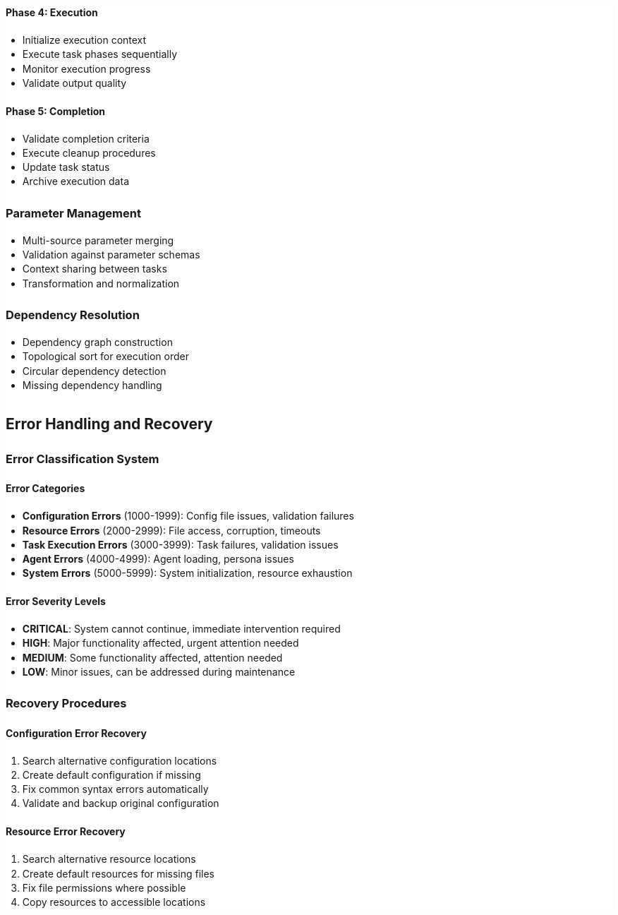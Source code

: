 #### Phase 4: Execution
- Initialize execution context
- Execute task phases sequentially
- Monitor execution progress
- Validate output quality

#### Phase 5: Completion
- Validate completion criteria
- Execute cleanup procedures
- Update task status
- Archive execution data

### Parameter Management
- Multi-source parameter merging
- Validation against parameter schemas
- Context sharing between tasks
- Transformation and normalization

### Dependency Resolution
- Dependency graph construction
- Topological sort for execution order
- Circular dependency detection
- Missing dependency handling

## Error Handling and Recovery

### Error Classification System

#### Error Categories
- **Configuration Errors** (1000-1999): Config file issues, validation failures
- **Resource Errors** (2000-2999): File access, corruption, timeouts
- **Task Execution Errors** (3000-3999): Task failures, validation issues
- **Agent Errors** (4000-4999): Agent loading, persona issues
- **System Errors** (5000-5999): System initialization, resource exhaustion

#### Error Severity Levels
- **CRITICAL**: System cannot continue, immediate intervention required
- **HIGH**: Major functionality affected, urgent attention needed
- **MEDIUM**: Some functionality affected, attention needed
- **LOW**: Minor issues, can be addressed during maintenance

### Recovery Procedures

#### Configuration Error Recovery
1. Search alternative configuration locations
2. Create default configuration if missing
3. Fix common syntax errors automatically
4. Validate and backup original configuration

#### Resource Error Recovery
1. Search alternative resource locations
2. Create default resources for missing files
3. Fix file permissions where possible
4. Copy resources to accessible locations
